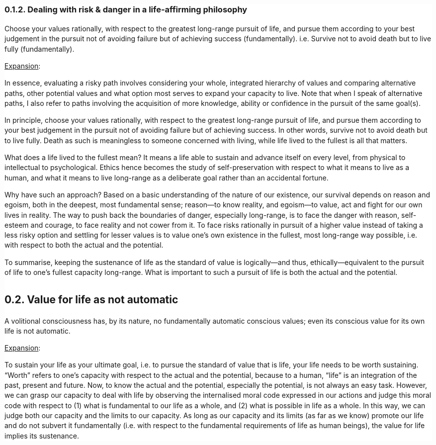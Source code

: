 ### 0.1.2. Dealing with risk & danger in a life-affirming philosophy
Choose your values rationally, with respect to the greatest long-range pursuit of life, and pursue them according to your best judgement in the pursuit not of avoiding failure but of achieving success (fundamentally).
i.e.
Survive not to avoid death but to live fully (fundamentally).

<u>Expansion</u>:

In essence, evaluating a risky path involves considering your whole, integrated hierarchy of values and comparing alternative paths, other potential values and what option most serves to expand your capacity to live. Note that when I speak of alternative paths, I also refer to paths involving the acquisition of more knowledge, ability or confidence in the pursuit of the same goal(s).

In principle, choose your values rationally, with respect to the greatest long-range pursuit of life, and pursue them according to your best judgement in the pursuit not of avoiding failure but of achieving success. In other words, survive not to avoid death but to live fully. Death as such is meaningless to someone concerned with living, while life lived to the fullest is all that matters.

What does a life lived to the fullest mean? It means a life able to sustain and advance itself on every level, from physical to intellectual to psychological. Ethics hence becomes the study of self-preservation with respect to what it means to live as a human, and what it means to live long-range as a deliberate goal rather than an accidental fortune.

Why have such an approach? Based on a basic understanding of the nature of our existence, our survival depends on reason and egoism, both in the deepest, most fundamental sense; reason—to know reality, and egoism—to value, act and fight for our own lives in reality. The way to push back the boundaries of danger, especially long-range, is to face the danger with reason, self-esteem and courage, to face reality and not cower from it. To face risks rationally in pursuit of a higher value instead of taking a less risky option and settling for lesser values is to value one’s own existence in the fullest, most long-range way possible, i.e. with respect to both the actual and the potential.

To summarise, keeping the sustenance of life as the standard of value is logically—and thus, ethically—equivalent to the pursuit of life to one’s fullest capacity long-range. What is important to such a pursuit of life is both the actual and the potential.

## 0.2. Value for life as not automatic
A volitional consciousness has, by its nature, no fundamentally automatic conscious values; even its conscious value for its own life is not automatic.

<u>Expansion</u>:

To sustain your life as your ultimate goal, i.e. to pursue the standard of value that is life, your life needs to be worth sustaining. “Worth” refers to one’s capacity with respect to the actual and the potential, because to a human, “life” is an integration of the past, present and future. Now, to know the actual and the potential, especially the potential, is not always an easy task. However, we can grasp our capacity to deal with life by observing the internalised moral code expressed in our actions and judge this moral code with respect to (1) what is fundamental to our life as a whole, and (2) what is possible in life as a whole. In this way, we can judge both our capacity and the limits to our capacity. As long as our capacity and its limits (as far as we know) promote our life and do not subvert it fundamentally (i.e. with respect to the fundamental requirements of life as human beings), the value for life implies its sustenance.
